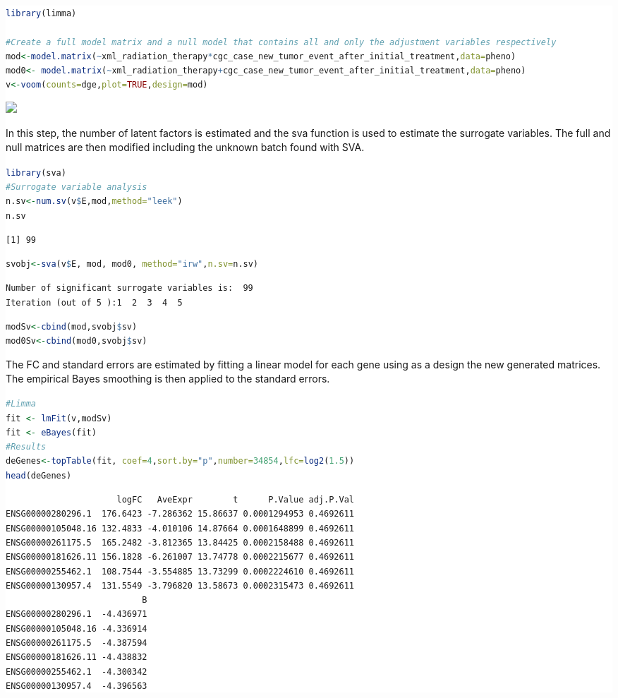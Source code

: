``` r
library(limma)

#Create a full model matrix and a null model that contains all and only the adjustment variables respectively
mod<-model.matrix(~xml_radiation_therapy*cgc_case_new_tumor_event_after_initial_treatment,data=pheno)
mod0<- model.matrix(~xml_radiation_therapy+cgc_case_new_tumor_event_after_initial_treatment,data=pheno)
v<-voom(counts=dge,plot=TRUE,design=mod)
```

![](Script_files/figure-gfm/voom-1.png)

In this step, the number of latent factors is estimated and the sva
function is used to estimate the surrogate variables. The full and null
matrices are then modified including the unknown batch found with SVA.

``` r
library(sva)
#Surrogate variable analysis
n.sv<-num.sv(v$E,mod,method="leek")
n.sv
```

    [1] 99

``` r
svobj<-sva(v$E, mod, mod0, method="irw",n.sv=n.sv)
```

``` 
Number of significant surrogate variables is:  99 
Iteration (out of 5 ):1  2  3  4  5  
```

``` r
modSv<-cbind(mod,svobj$sv)
mod0Sv<-cbind(mod0,svobj$sv)
```

The FC and standard errors are estimated by fitting a linear model for
each gene using as a design the new generated matrices. The empirical
Bayes smoothing is then applied to the standard errors.

``` r
#Limma
fit <- lmFit(v,modSv)
fit <- eBayes(fit)
#Results
deGenes<-topTable(fit, coef=4,sort.by="p",number=34854,lfc=log2(1.5))
head(deGenes)
```

``` 
                      logFC   AveExpr        t      P.Value adj.P.Val
ENSG00000280296.1  176.6423 -7.286362 15.86637 0.0001294953 0.4692611
ENSG00000105048.16 132.4833 -4.010106 14.87664 0.0001648899 0.4692611
ENSG00000261175.5  165.2482 -3.812365 13.84425 0.0002158488 0.4692611
ENSG00000181626.11 156.1828 -6.261007 13.74778 0.0002215677 0.4692611
ENSG00000255462.1  108.7544 -3.554885 13.73299 0.0002224610 0.4692611
ENSG00000130957.4  131.5549 -3.796820 13.58673 0.0002315473 0.4692611
                           B
ENSG00000280296.1  -4.436971
ENSG00000105048.16 -4.336914
ENSG00000261175.5  -4.387594
ENSG00000181626.11 -4.438832
ENSG00000255462.1  -4.300342
ENSG00000130957.4  -4.396563
```
